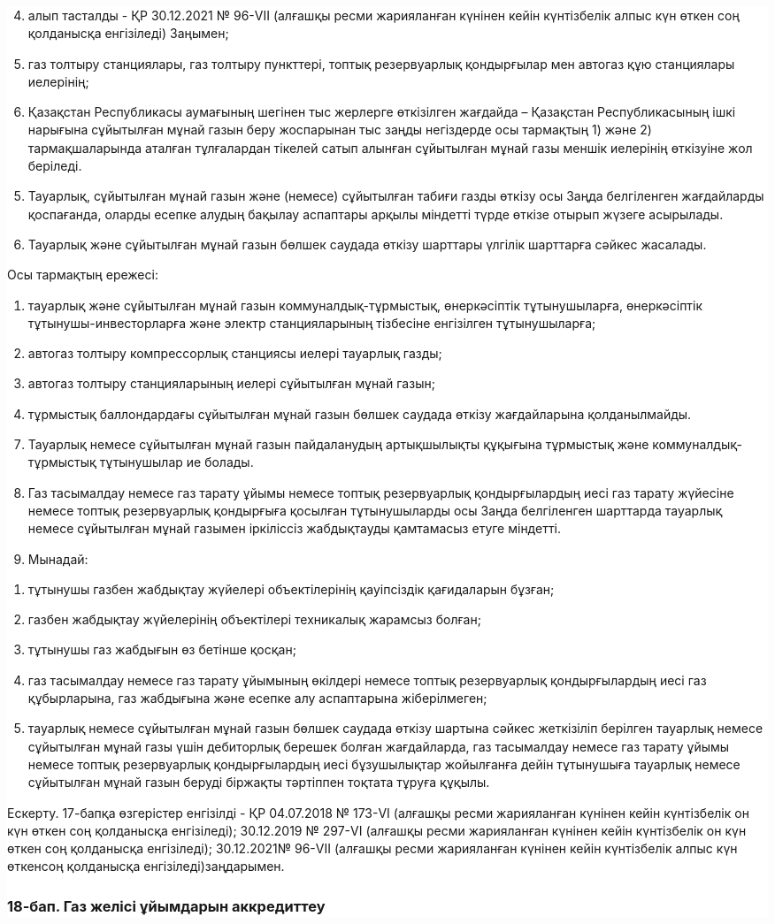 4) алып тасталды - ҚР 30.12.2021 № 96-VII (алғашқы ресми жарияланған күнінен кейін күнтізбелік алпыс күн өткен соң қолданысқа енгізіледі) Заңымен;

5) газ толтыру станциялары, газ толтыру пункттері, топтық резервуарлық қондырғылар мен автогаз құю станциялары иелерінің;

6) Қазақстан Республикасы аумағының шегінен тыс жерлерге өткізілген жағдайда – Қазақстан Республикасының ішкі нарығына сұйытылған мұнай газын беру жоспарынан тыс заңды негіздерде осы тармақтың 1) және 2) тармақшаларында аталған тұлғалардан тікелей сатып алынған сұйытылған мұнай газы меншік иелерінің өткізуіне жол беріледі.

5. Тауарлық, сұйытылған мұнай газын және (немесе) сұйытылған табиғи газды өткізу осы Заңда белгіленген жағдайларды қоспағанда, оларды есепке алудың бақылау аспаптары арқылы міндетті түрде өткізе отырып жүзеге асырылады.

6. Тауарлық және сұйытылған мұнай газын бөлшек саудада өткізу шарттары үлгілік шарттарға сәйкес жасалады.

Осы тармақтың ережесі:

1) тауарлық және сұйытылған мұнай газын коммуналдық-тұрмыстық, өнеркәсіптік тұтынушыларға, өнеркәсіптік тұтынушы-инвесторларға және электр станцияларының тізбесіне енгізілген тұтынушыларға;

2) автогаз толтыру компрессорлық станциясы иелері тауарлық газды;

3) автогаз толтыру станцияларының иелері сұйытылған мұнай газын;

4) тұрмыстық баллондардағы сұйытылған мұнай газын бөлшек саудада өткізу жағдайларына қолданылмайды.

7. Тауарлық немесе сұйытылған мұнай газын пайдаланудың артықшылықты құқығына тұрмыстық және коммуналдық-тұрмыстық тұтынушылар ие болады.

8. Газ тасымалдау немесе газ тарату ұйымы немесе топтық резервуарлық қондырғылардың иесі газ тарату жүйесіне немесе топтық резервуарлық қондырғыға қосылған тұтынушыларды осы Заңда белгіленген шарттарда тауарлық немесе сұйытылған мұнай газымен іркіліссіз жабдықтауды қамтамасыз етуге міндетті.

9. Мынадай:

1) тұтынушы газбен жабдықтау жүйелері объектілерінің қауіпсіздік қағидаларын бұзған;

2) газбен жабдықтау жүйелерінің объектілері техникалық жарамсыз болған;

3) тұтынушы газ жабдығын өз бетінше қосқан;

4) газ тасымалдау немесе газ тарату ұйымының өкілдері немесе топтық резервуарлық қондырғылардың иесі газ құбырларына, газ жабдығына және есепке алу аспаптарына жіберілмеген;

5) тауарлық немесе сұйытылған мұнай газын бөлшек саудада өткізу шартына сәйкес жеткізіліп берілген тауарлық немесе сұйытылған мұнай газы үшін дебиторлық берешек болған жағдайларда, газ тасымалдау немесе газ тарату ұйымы немесе топтық резервуарлық қондырғылардың иесі бұзушылықтар жойылғанға дейін тұтынушыға тауарлық немесе сұйытылған мұнай газын беруді біржақты тәртіппен тоқтата тұруға құқылы.

Ескерту. 17-бапқа өзгерістер енгізілді - ҚР 04.07.2018 № 173-VІ (алғашқы ресми жарияланған күнінен кейін күнтізбелік он күн өткен соң қолданысқа енгізіледі); 30.12.2019 № 297-VІ (алғашқы ресми жарияланған күнінен кейін күнтізбелік он күн өткен соң қолданысқа енгізіледі); 30.12.2021№ 96-VII (алғашқы ресми жарияланған күнінен кейін күнтізбелік алпыс күн өткенсоң қолданысқа енгізіледі)заңдарымен.

### 18-бап. Газ желісі ұйымдарын аккредиттеу
